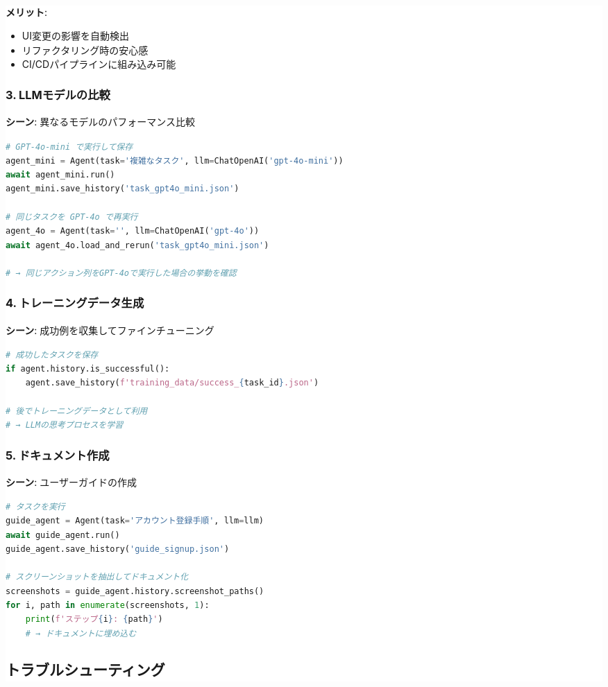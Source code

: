 **メリット**:
- UI変更の影響を自動検出
- リファクタリング時の安心感
- CI/CDパイプラインに組み込み可能

### 3. LLMモデルの比較

**シーン**: 異なるモデルのパフォーマンス比較

```python
# GPT-4o-mini で実行して保存
agent_mini = Agent(task='複雑なタスク', llm=ChatOpenAI('gpt-4o-mini'))
await agent_mini.run()
agent_mini.save_history('task_gpt4o_mini.json')

# 同じタスクを GPT-4o で再実行
agent_4o = Agent(task='', llm=ChatOpenAI('gpt-4o'))
await agent_4o.load_and_rerun('task_gpt4o_mini.json')

# → 同じアクション列をGPT-4oで実行した場合の挙動を確認
```

### 4. トレーニングデータ生成

**シーン**: 成功例を収集してファインチューニング

```python
# 成功したタスクを保存
if agent.history.is_successful():
    agent.save_history(f'training_data/success_{task_id}.json')

# 後でトレーニングデータとして利用
# → LLMの思考プロセスを学習
```

### 5. ドキュメント作成

**シーン**: ユーザーガイドの作成

```python
# タスクを実行
guide_agent = Agent(task='アカウント登録手順', llm=llm)
await guide_agent.run()
guide_agent.save_history('guide_signup.json')

# スクリーンショットを抽出してドキュメント化
screenshots = guide_agent.history.screenshot_paths()
for i, path in enumerate(screenshots, 1):
    print(f'ステップ{i}: {path}')
    # → ドキュメントに埋め込む
```

## トラブルシューティング
